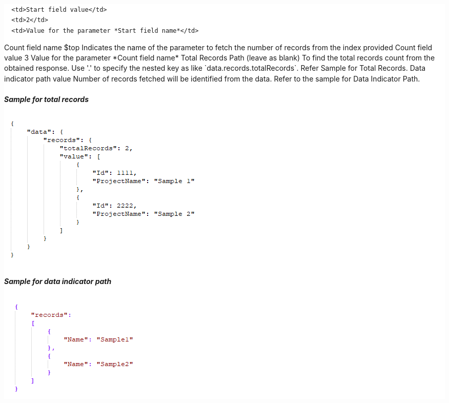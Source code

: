       <td>Start field value</td>
      <td>2</td>
      <td>Value for the parameter *Start field name*</td>
   </tr>
   <tr>
      <td>Count field name</td>
      <td>$top</td>
      <td>Indicates the name of the parameter to fetch the number of records from the index provided</td>
   </tr>
   <tr>
      <td>Count field value</td>
      <td>3</td>
      <td>Value for the parameter *Count field name*</td>
   </tr>
   <tr>
      <td>Total Records Path</td>
      <td>(leave as blank)</td>
      <td>To find the total records count from the obtained response. Use '.' to specify the nested key as like `data.records.totalRecords`. Refer Sample for Total Records. </td>
   </tr>
   <tr>
      <td>Data indicator path</td>
      <td>value</td>
      <td>Number of records fetched will be identified from the data. Refer to the sample for Data Indicator Path.</td>
   </tr>
   </table>

##### Sample for total records 

   ![TotalRecords](/static/assets/cloud/working-with-datasource/data-connectors/images/Web/TotalRecords.png)

##### Sample for data indicator path

   ![Data Indicator Path](/static/assets/cloud/working-with-datasource/data-connectors/images/Web/DataIndicatorPath.png)
